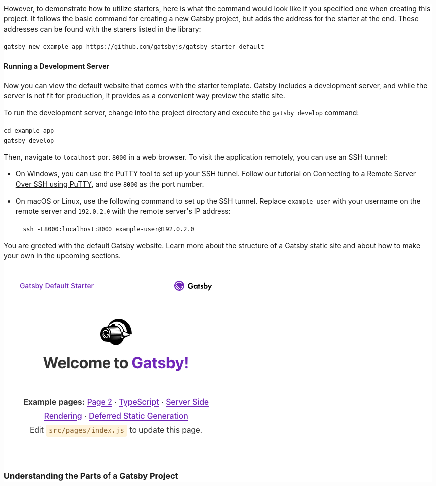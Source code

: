 However, to demonstrate how to utilize starters, here is what the command would look like if you specified one when creating this project. It follows the basic command for creating a new Gatsby project, but adds the address for the starter at the end. These addresses can be found with the starers listed in the library:

    gatsby new example-app https://github.com/gatsbyjs/gatsby-starter-default

#### Running a Development Server

Now you can view the default website that comes with the starter template. Gatsby includes a development server, and while the server is not fit for production, it provides as a convenient way preview the static site.

To run the development server, change into the project directory and execute the `gatsby develop` command:

    cd example-app
    gatsby develop

Then, navigate to `localhost` port `8000` in a web browser. To visit the application remotely, you can use an SSH tunnel:

- On Windows, you can use the PuTTY tool to set up your SSH tunnel. Follow our tutorial on [Connecting to a Remote Server Over SSH using PuTTY](/docs/guides/connect-to-server-over-ssh-using-putty/), and use `8000` as the port number.

- On macOS or Linux, use the following command to set up the SSH tunnel. Replace `example-user` with your username on the remote server and `192.0.2.0` with the remote server's IP address:

        ssh -L8000:localhost:8000 example-user@192.0.2.0

You are greeted with the default Gatsby website. Learn more about the structure of a Gatsby static site and about how to make your own in the upcoming sections.

![Default Gatsby website](gatsby-default.png)

### Understanding the Parts of a Gatsby Project
